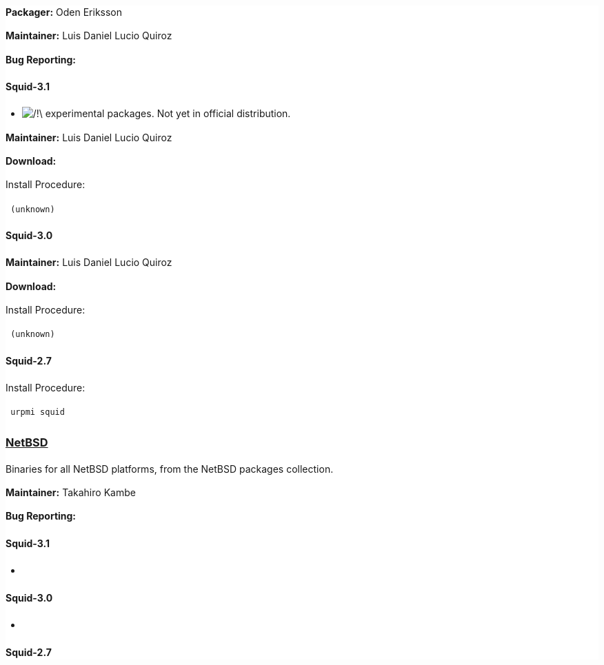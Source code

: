 **Packager:** Oden Eriksson

**Maintainer:** Luis Daniel Lucio Quiroz

**Bug Reporting:**
[](https://qa.mandriva.com/buglist.cgi?quicksearch=squid)

#### Squid-3.1

  - ![/\!\\](https://wiki.squid-cache.org/wiki/squidtheme/img/alert.png)
    experimental packages. Not yet in official distribution.

**Maintainer:** Luis Daniel Lucio Quiroz

**Download:** [](http://kenobi.mandriva.com/~dlucio/)

Install Procedure:

``` 
 (unknown)
```

#### Squid-3.0

**Maintainer:** Luis Daniel Lucio Quiroz

**Download:**
[](http://www.rpmfind.net//linux/RPM/mandriva/2009.1/i586/media/main/release/squid-3.0-14mdv2009.1.i586.html)

Install Procedure:

``` 
 (unknown)
```

#### Squid-2.7

Install Procedure:

``` 
 urpmi squid
```

### [NetBSD](/KnowledgeBase/NetBSD)

Binaries for all NetBSD platforms, from the NetBSD packages collection.

**Maintainer:** Takahiro Kambe

**Bug Reporting:** [](http://www.netbsd.org/support/query-pr.html)

#### Squid-3.1

  - [](ftp://ftp.netbsd.org/pub/NetBSD/packages/pkgsrc/www/squid31/README.html)

#### Squid-3.0

  - [](ftp://ftp.netbsd.org/pub/NetBSD/packages/pkgsrc/www/squid30/README.html)

#### Squid-2.7
